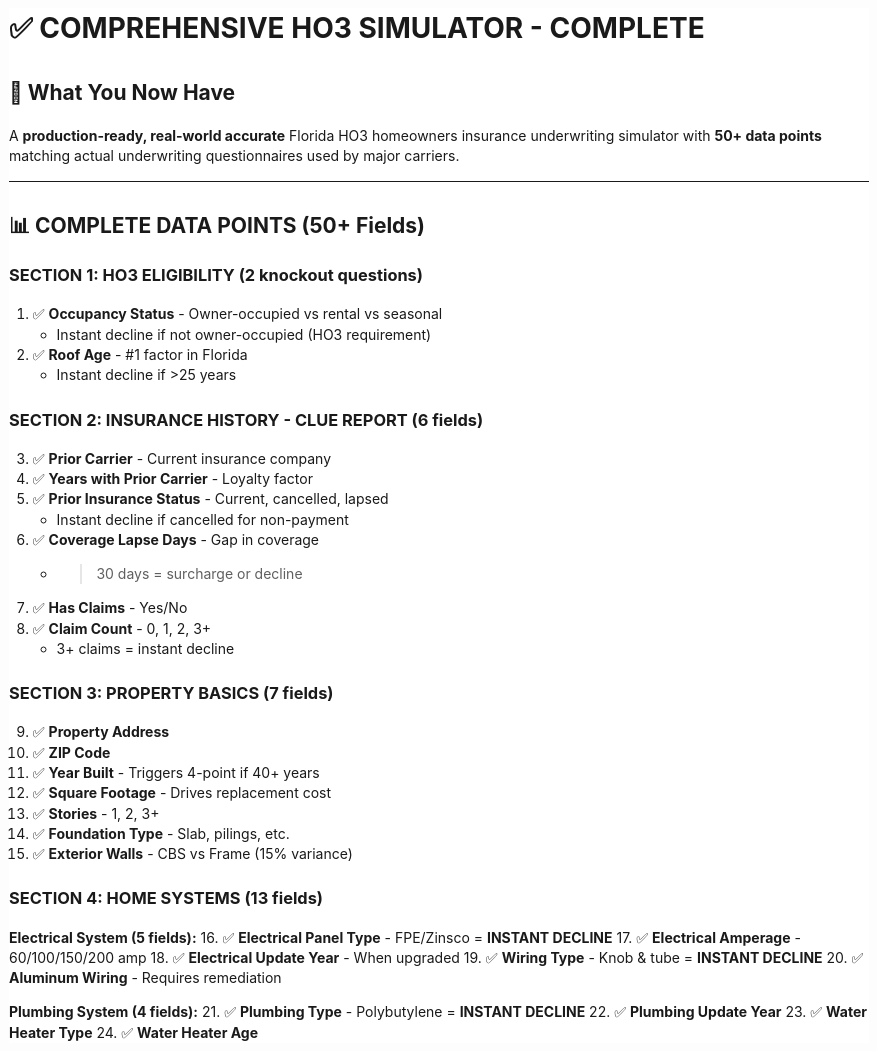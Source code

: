 # ✅ COMPREHENSIVE HO3 SIMULATOR - COMPLETE

## 🎯 What You Now Have

A **production-ready, real-world accurate** Florida HO3 homeowners insurance underwriting simulator with **50+ data points** matching actual underwriting questionnaires used by major carriers.

---

## 📊 COMPLETE DATA POINTS (50+ Fields)

### SECTION 1: HO3 ELIGIBILITY (2 knockout questions)
1. ✅ **Occupancy Status** - Owner-occupied vs rental vs seasonal
   - Instant decline if not owner-occupied (HO3 requirement)
2. ✅ **Roof Age** - #1 factor in Florida
   - Instant decline if >25 years

### SECTION 2: INSURANCE HISTORY - CLUE REPORT (6 fields)
3. ✅ **Prior Carrier** - Current insurance company
4. ✅ **Years with Prior Carrier** - Loyalty factor
5. ✅ **Prior Insurance Status** - Current, cancelled, lapsed
   - Instant decline if cancelled for non-payment
6. ✅ **Coverage Lapse Days** - Gap in coverage
   - >30 days = surcharge or decline
7. ✅ **Has Claims** - Yes/No
8. ✅ **Claim Count** - 0, 1, 2, 3+
   - 3+ claims = instant decline

### SECTION 3: PROPERTY BASICS (7 fields)
9. ✅ **Property Address**
10. ✅ **ZIP Code**
11. ✅ **Year Built** - Triggers 4-point if 40+ years
12. ✅ **Square Footage** - Drives replacement cost
13. ✅ **Stories** - 1, 2, 3+
14. ✅ **Foundation Type** - Slab, pilings, etc.
15. ✅ **Exterior Walls** - CBS vs Frame (15% variance)

### SECTION 4: HOME SYSTEMS (13 fields)

**Electrical System (5 fields):**
16. ✅ **Electrical Panel Type** - FPE/Zinsco = **INSTANT DECLINE**
17. ✅ **Electrical Amperage** - 60/100/150/200 amp
18. ✅ **Electrical Update Year** - When upgraded
19. ✅ **Wiring Type** - Knob & tube = **INSTANT DECLINE**
20. ✅ **Aluminum Wiring** - Requires remediation

**Plumbing System (4 fields):**
21. ✅ **Plumbing Type** - Polybutylene = **INSTANT DECLINE**
22. ✅ **Plumbing Update Year**
23. ✅ **Water Heater Type**
24. ✅ **Water Heater Age**
